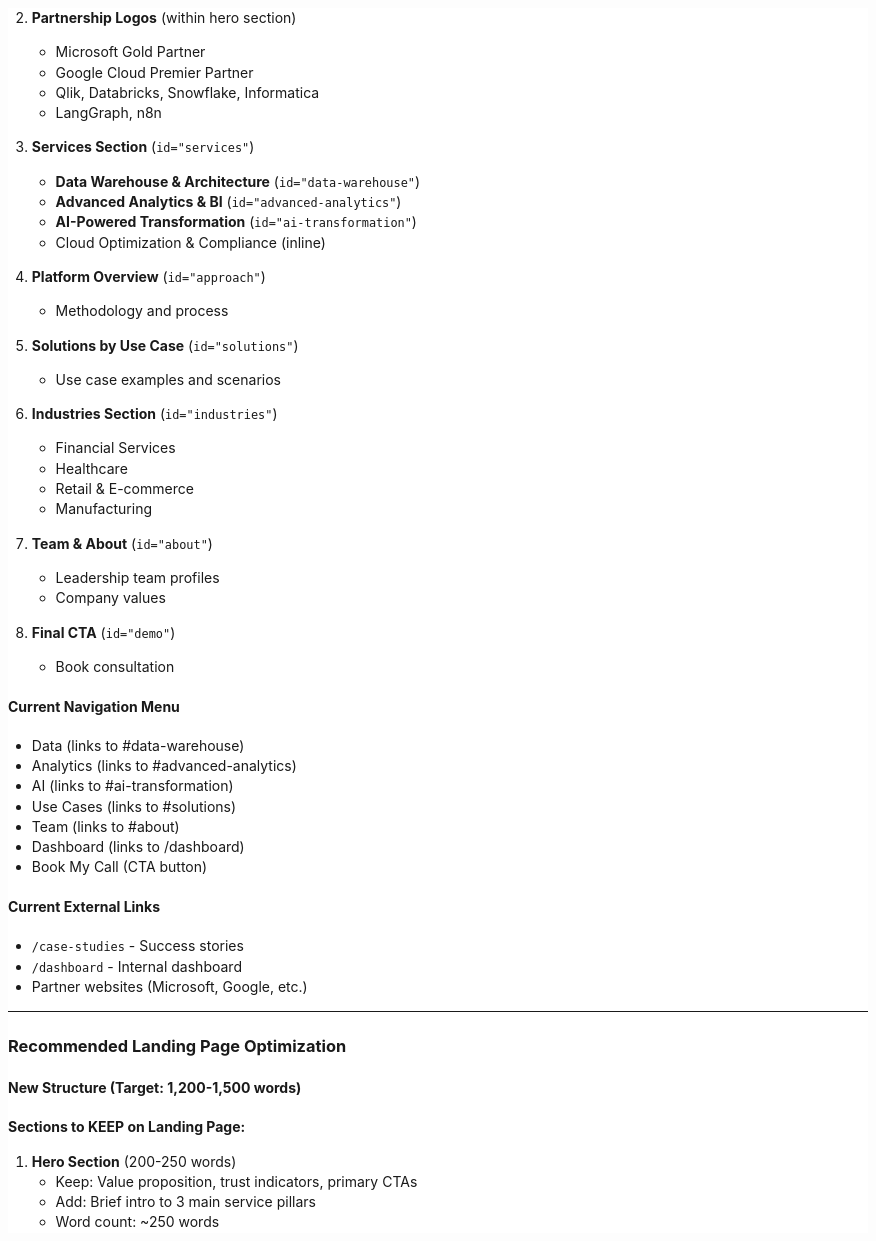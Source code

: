 2. **Partnership Logos** (within hero section)
   - Microsoft Gold Partner
   - Google Cloud Premier Partner
   - Qlik, Databricks, Snowflake, Informatica
   - LangGraph, n8n

3. **Services Section** (`id="services"`)
   - **Data Warehouse & Architecture** (`id="data-warehouse"`)
   - **Advanced Analytics & BI** (`id="advanced-analytics"`)
   - **AI-Powered Transformation** (`id="ai-transformation"`)
   - Cloud Optimization & Compliance (inline)

4. **Platform Overview** (`id="approach"`)
   - Methodology and process

5. **Solutions by Use Case** (`id="solutions"`)
   - Use case examples and scenarios

6. **Industries Section** (`id="industries"`)
   - Financial Services
   - Healthcare
   - Retail & E-commerce
   - Manufacturing

7. **Team & About** (`id="about"`)
   - Leadership team profiles
   - Company values

8. **Final CTA** (`id="demo"`)
   - Book consultation

#### Current Navigation Menu
- Data (links to #data-warehouse)
- Analytics (links to #advanced-analytics)
- AI (links to #ai-transformation)
- Use Cases (links to #solutions)
- Team (links to #about)
- Dashboard (links to /dashboard)
- Book My Call (CTA button)

#### Current External Links
- `/case-studies` - Success stories
- `/dashboard` - Internal dashboard
- Partner websites (Microsoft, Google, etc.)

---

### Recommended Landing Page Optimization

#### New Structure (Target: 1,200-1,500 words)

**Sections to KEEP on Landing Page:**

1. **Hero Section** (200-250 words)
   - Keep: Value proposition, trust indicators, primary CTAs
   - Add: Brief intro to 3 main service pillars
   - Word count: ~250 words
